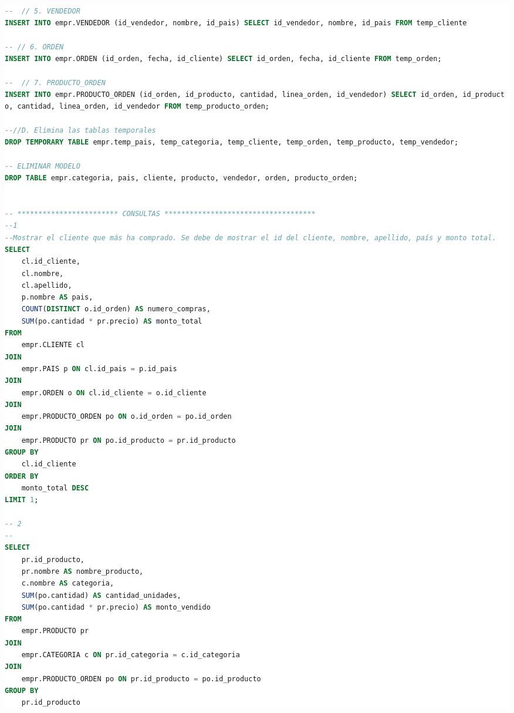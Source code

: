 ```SQL
--  // 5. VENDEDOR
INSERT INTO empr.VENDEDOR (id_vendedor, nombre, id_pais) SELECT id_vendedor, nombre, id_pais FROM temp_cliente

-- // 6. ORDEN
INSERT INTO empr.ORDEN (id_orden, fecha, id_cliente) SELECT id_orden, fecha, id_cliente FROM temp_orden;

--  // 7. PRODUCTO_ORDEN
INSERT INTO empr.PRODUCTO_ORDEN (id_orden, id_producto, cantidad, linea_orden, id_vendedor) SELECT id_orden, id_producto, cantidad, linea_orden, id_vendedor FROM temp_producto_orden;

--//D. Elimina las tablas temporales
DROP TEMPORARY TABLE empr.temp_pais, temp_categoria, temp_cliente, temp_orden, temp_producto, temp_vendedor;

-- ELIMINAR MODELO 
DROP TABLE empr.categoria, pais, cliente, producto, vendedor, orden, producto_orden;


-- ************************ CONSULTAS ************************************
--1
--Mostrar el cliente que más ha comprado. Se debe de mostrar el id del cliente, nombre, apellido, país y monto total.
SELECT
    cl.id_cliente,
    cl.nombre,
    cl.apellido,
    p.nombre AS pais,
    COUNT(DISTINCT o.id_orden) AS numero_compras,
    SUM(po.cantidad * pr.precio) AS monto_total
FROM
    empr.CLIENTE cl
JOIN
    empr.PAIS p ON cl.id_pais = p.id_pais
JOIN
    empr.ORDEN o ON cl.id_cliente = o.id_cliente
JOIN
    empr.PRODUCTO_ORDEN po ON o.id_orden = po.id_orden
JOIN
    empr.PRODUCTO pr ON po.id_producto = pr.id_producto
GROUP BY
    cl.id_cliente
ORDER BY
    monto_total DESC
LIMIT 1;

-- 2
--  
SELECT
    pr.id_producto,
    pr.nombre AS nombre_producto,
    c.nombre AS categoria,
    SUM(po.cantidad) AS cantidad_unidades,
    SUM(po.cantidad * pr.precio) AS monto_vendido
FROM
    empr.PRODUCTO pr
JOIN
    empr.CATEGORIA c ON pr.id_categoria = c.id_categoria
JOIN
    empr.PRODUCTO_ORDEN po ON pr.id_producto = po.id_producto
GROUP BY
    pr.id_producto
```